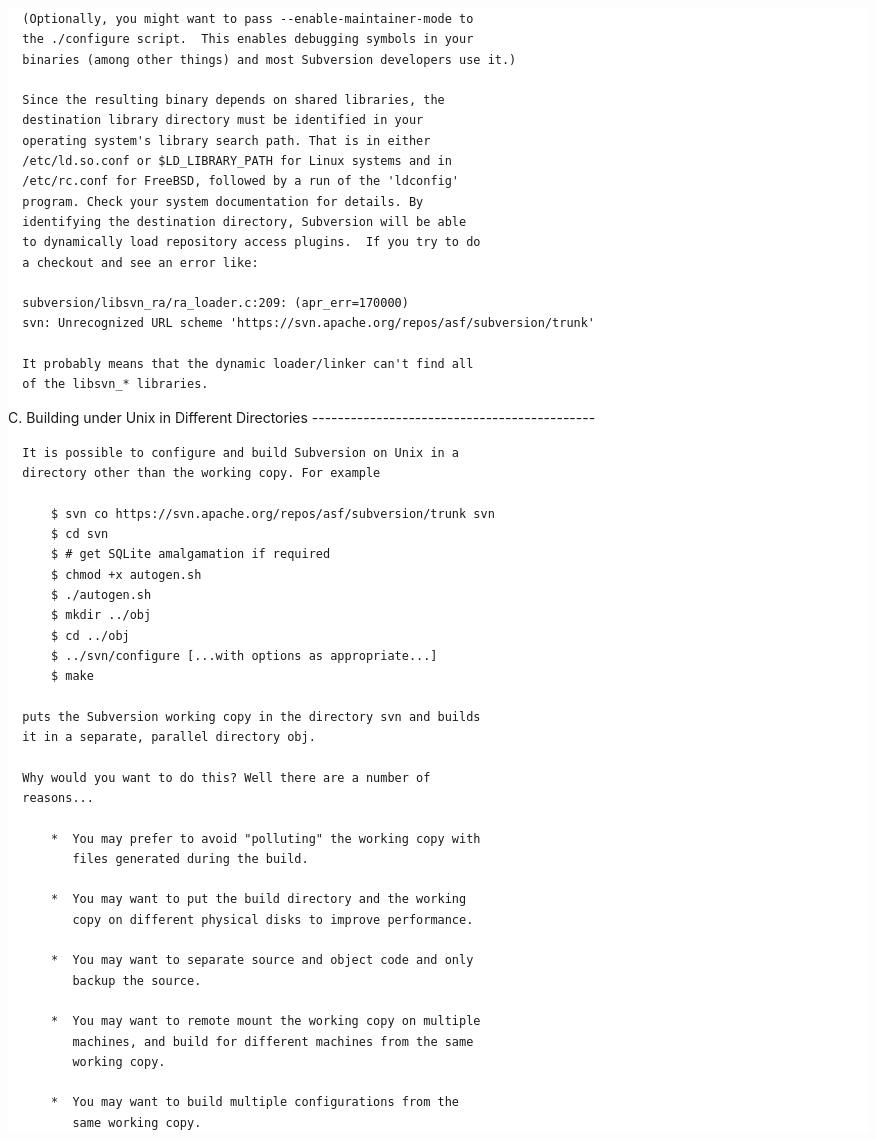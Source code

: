       (Optionally, you might want to pass --enable-maintainer-mode to
      the ./configure script.  This enables debugging symbols in your
      binaries (among other things) and most Subversion developers use it.)

      Since the resulting binary depends on shared libraries, the
      destination library directory must be identified in your
      operating system's library search path. That is in either
      /etc/ld.so.conf or $LD_LIBRARY_PATH for Linux systems and in
      /etc/rc.conf for FreeBSD, followed by a run of the 'ldconfig'
      program. Check your system documentation for details. By
      identifying the destination directory, Subversion will be able
      to dynamically load repository access plugins.  If you try to do
      a checkout and see an error like:

      subversion/libsvn_ra/ra_loader.c:209: (apr_err=170000)
      svn: Unrecognized URL scheme 'https://svn.apache.org/repos/asf/subversion/trunk'

      It probably means that the dynamic loader/linker can't find all
      of the libsvn_* libraries.


  C.  Building under Unix in Different Directories
      --------------------------------------------

      It is possible to configure and build Subversion on Unix in a
      directory other than the working copy. For example

          $ svn co https://svn.apache.org/repos/asf/subversion/trunk svn
          $ cd svn
          $ # get SQLite amalgamation if required
          $ chmod +x autogen.sh
          $ ./autogen.sh
          $ mkdir ../obj
          $ cd ../obj
          $ ../svn/configure [...with options as appropriate...]
          $ make

      puts the Subversion working copy in the directory svn and builds
      it in a separate, parallel directory obj.

      Why would you want to do this? Well there are a number of
      reasons...

          *  You may prefer to avoid "polluting" the working copy with
             files generated during the build.

          *  You may want to put the build directory and the working
             copy on different physical disks to improve performance.

          *  You may want to separate source and object code and only
             backup the source.

          *  You may want to remote mount the working copy on multiple
             machines, and build for different machines from the same
             working copy.

          *  You may want to build multiple configurations from the
             same working copy.
